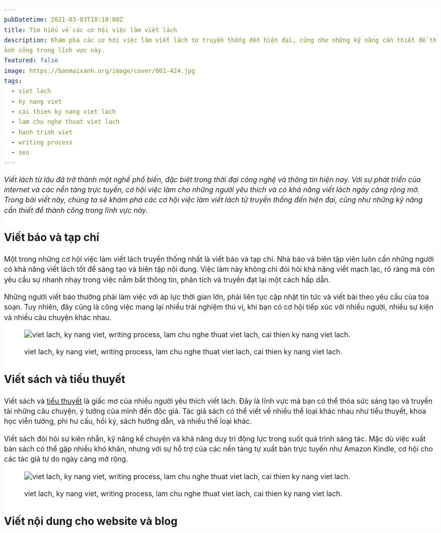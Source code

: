 ```yaml
---
pubDatetime: 2021-03-03T10:10:00Z
title: Tìm hiểu về các cơ hội việc làm viết lách
description: Khám phá các cơ hội việc làm viết lách từ truyền thống đến hiện đại, cũng như những kỹ năng cần thiết để thành công trong lĩnh vực này.
featured: false
image: https://banmaixanh.org/image/cover/001-424.jpg
tags:
  - viet lach
  - ky nang viet
  - cai thien ky nang viet lach
  - lam chu nghe thuat viet lach
  - hanh trinh viet
  - writing process
  - seo
---
```


_Viết lách từ lâu đã trở thành một nghề phổ biến, đặc biệt trong thời đại công nghệ và thông tin hiện nay. Với sự phát triển của internet và các nền tảng trực tuyến, cơ hội việc làm cho những người yêu thích và có khả năng viết lách ngày càng rộng mở. Trong bài viết này, chúng ta sẽ khám phá các cơ hội việc làm viết lách từ truyền thống đến hiện đại, cũng như những kỹ năng cần thiết để thành công trong lĩnh vực này._

## Viết báo và tạp chí

Một trong những cơ hội việc làm viết lách truyền thống nhất là viết báo và tạp chí. Nhà báo và biên tập viên luôn cần những người có khả năng viết lách tốt để sáng tạo và biên tập nội dung. Việc làm này không chỉ đòi hỏi khả năng viết mạch lạc, rõ ràng mà còn yêu cầu sự nhanh nhạy trong việc nắm bắt thông tin, phân tích và truyền đạt lại một cách hấp dẫn.

Những người viết báo thường phải làm việc với áp lực thời gian lớn, phải liên tục cập nhật tin tức và viết bài theo yêu cầu của tòa soạn. Tuy nhiên, đây cũng là công việc mang lại nhiều trải nghiệm thú vị, khi bạn có cơ hội tiếp xúc với nhiều người, nhiều sự kiện và nhiều câu chuyện khác nhau.

<figure><img src="https://banmaixanh.org/image/article/viet-lach-112.jpg" alt="viet lach, ky nang viet, writing process, lam chu nghe thuat viet lach, cai thien ky nang viet lach." title="viet lach, ky nang viet, writing process, lam chu nghe thuat viet lach, cai thien ky nang viet lach." height=100% width=100%><figcaption><p>viet lach, ky nang viet, writing process, lam chu nghe thuat viet lach, cai thien ky nang viet lach.</p></figcaption></figure>

## Viết sách và tiểu thuyết

Viết sách và [tiểu thuyết](https://nhavantuonglai.com/article) là giấc mơ của nhiều người yêu thích viết lách. Đây là lĩnh vực mà bạn có thể thỏa sức sáng tạo và truyền tải những câu chuyện, ý tưởng của mình đến độc giả. Tác giả sách có thể viết về nhiều thể loại khác nhau như tiểu thuyết, khoa học viễn tưởng, phi hư cấu, hồi ký, sách hướng dẫn, và nhiều thể loại khác.

Viết sách đòi hỏi sự kiên nhẫn, kỹ năng kể chuyện và khả năng duy trì động lực trong suốt quá trình sáng tác. Mặc dù việc xuất bản sách có thể gặp nhiều khó khăn, nhưng với sự hỗ trợ của các nền tảng tự xuất bản trực tuyến như Amazon Kindle, cơ hội cho các tác giả tự do ngày càng mở rộng.

<figure><img src="https://banmaixanh.org/image/article/viet-lach-113.jpg" alt="viet lach, ky nang viet, writing process, lam chu nghe thuat viet lach, cai thien ky nang viet lach." title="viet lach, ky nang viet, writing process, lam chu nghe thuat viet lach, cai thien ky nang viet lach." height=100% width=100%><figcaption><p>viet lach, ky nang viet, writing process, lam chu nghe thuat viet lach, cai thien ky nang viet lach.</p></figcaption></figure>

## Viết nội dung cho website và blog
